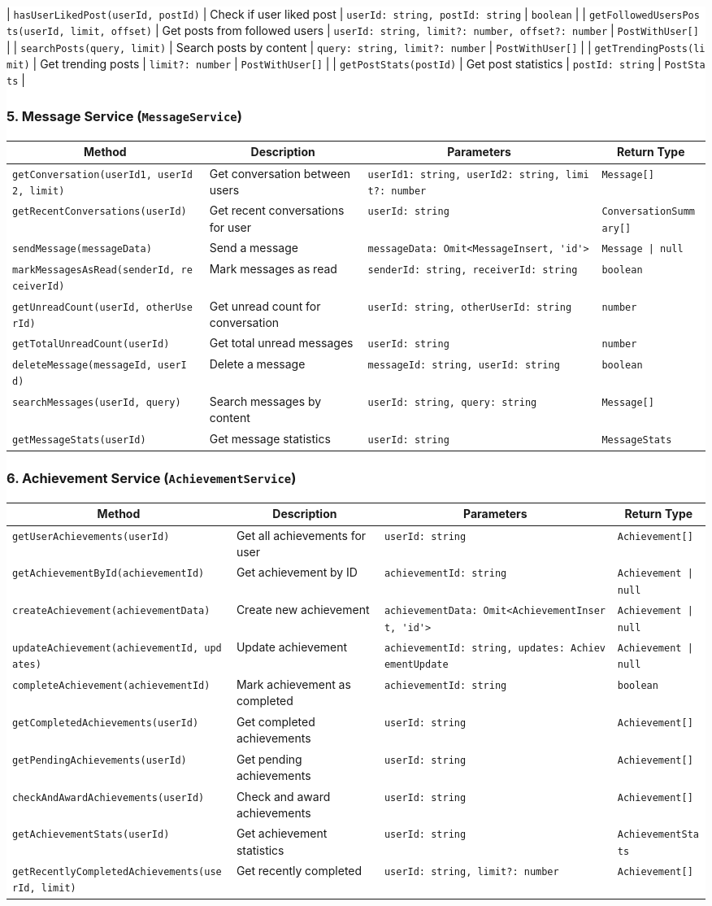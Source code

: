 | `hasUserLikedPost(userId, postId)` | Check if user liked post | `userId: string, postId: string` | `boolean` |
| `getFollowedUsersPosts(userId, limit, offset)` | Get posts from followed users | `userId: string, limit?: number, offset?: number` | `PostWithUser[]` |
| `searchPosts(query, limit)` | Search posts by content | `query: string, limit?: number` | `PostWithUser[]` |
| `getTrendingPosts(limit)` | Get trending posts | `limit?: number` | `PostWithUser[]` |
| `getPostStats(postId)` | Get post statistics | `postId: string` | `PostStats` |

### 5. Message Service (`MessageService`)

| Method | Description | Parameters | Return Type |
|--------|-------------|------------|-------------|
| `getConversation(userId1, userId2, limit)` | Get conversation between users | `userId1: string, userId2: string, limit?: number` | `Message[]` |
| `getRecentConversations(userId)` | Get recent conversations for user | `userId: string` | `ConversationSummary[]` |
| `sendMessage(messageData)` | Send a message | `messageData: Omit<MessageInsert, 'id'>` | `Message \| null` |
| `markMessagesAsRead(senderId, receiverId)` | Mark messages as read | `senderId: string, receiverId: string` | `boolean` |
| `getUnreadCount(userId, otherUserId)` | Get unread count for conversation | `userId: string, otherUserId: string` | `number` |
| `getTotalUnreadCount(userId)` | Get total unread messages | `userId: string` | `number` |
| `deleteMessage(messageId, userId)` | Delete a message | `messageId: string, userId: string` | `boolean` |
| `searchMessages(userId, query)` | Search messages by content | `userId: string, query: string` | `Message[]` |
| `getMessageStats(userId)` | Get message statistics | `userId: string` | `MessageStats` |

### 6. Achievement Service (`AchievementService`)

| Method | Description | Parameters | Return Type |
|--------|-------------|------------|-------------|
| `getUserAchievements(userId)` | Get all achievements for user | `userId: string` | `Achievement[]` |
| `getAchievementById(achievementId)` | Get achievement by ID | `achievementId: string` | `Achievement \| null` |
| `createAchievement(achievementData)` | Create new achievement | `achievementData: Omit<AchievementInsert, 'id'>` | `Achievement \| null` |
| `updateAchievement(achievementId, updates)` | Update achievement | `achievementId: string, updates: AchievementUpdate` | `Achievement \| null` |
| `completeAchievement(achievementId)` | Mark achievement as completed | `achievementId: string` | `boolean` |
| `getCompletedAchievements(userId)` | Get completed achievements | `userId: string` | `Achievement[]` |
| `getPendingAchievements(userId)` | Get pending achievements | `userId: string` | `Achievement[]` |
| `checkAndAwardAchievements(userId)` | Check and award achievements | `userId: string` | `Achievement[]` |
| `getAchievementStats(userId)` | Get achievement statistics | `userId: string` | `AchievementStats` |
| `getRecentlyCompletedAchievements(userId, limit)` | Get recently completed | `userId: string, limit?: number` | `Achievement[]` |
